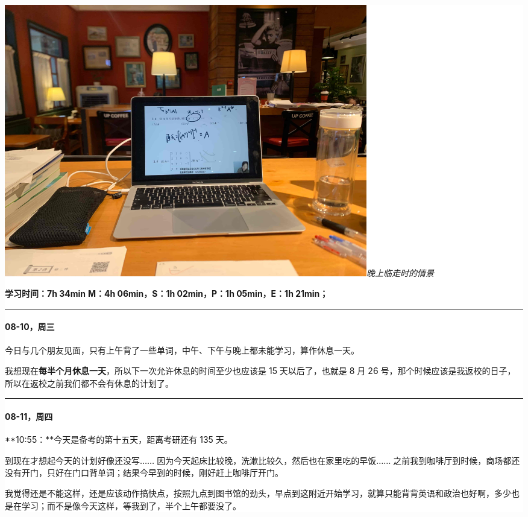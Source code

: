 <img src="/images/project-in-summer/learning.jpg" alt="learning" width="600" />_晚上临走时的情景_

**学习时间：7h 34min**
**M：4h 06min，S：1h 02min，P：1h 05min，E：1h 21min；**

---

#### 08-10，周三

今日与几个朋友见面，只有上午背了一些单词，中午、下午与晚上都未能学习，算作休息一天。

我想现在**每半个月休息一天**，所以下一次允许休息的时间至少也应该是 15 天以后了，也就是 8 月 26 号，那个时候应该是我返校的日子，所以在返校之前我们都不会有休息的计划了。

---

#### 08-11，周四

**10:55：**今天是备考的第十五天，距离考研还有 135 天。

到现在才想起今天的计划好像还没写…… 因为今天起床比较晚，洗漱比较久，然后也在家里吃的早饭…… 之前我到咖啡厅到时候，商场都还没有开门，只好在门口背单词；结果今早到的时候，刚好赶上咖啡厅开门。

我觉得还是不能这样，还是应该动作搞快点，按照九点到图书馆的劲头，早点到这附近开始学习，就算只能背背英语和政治也好啊，多少也是在学习；而不是像今天这样，等我到了，半个上午都要没了。
